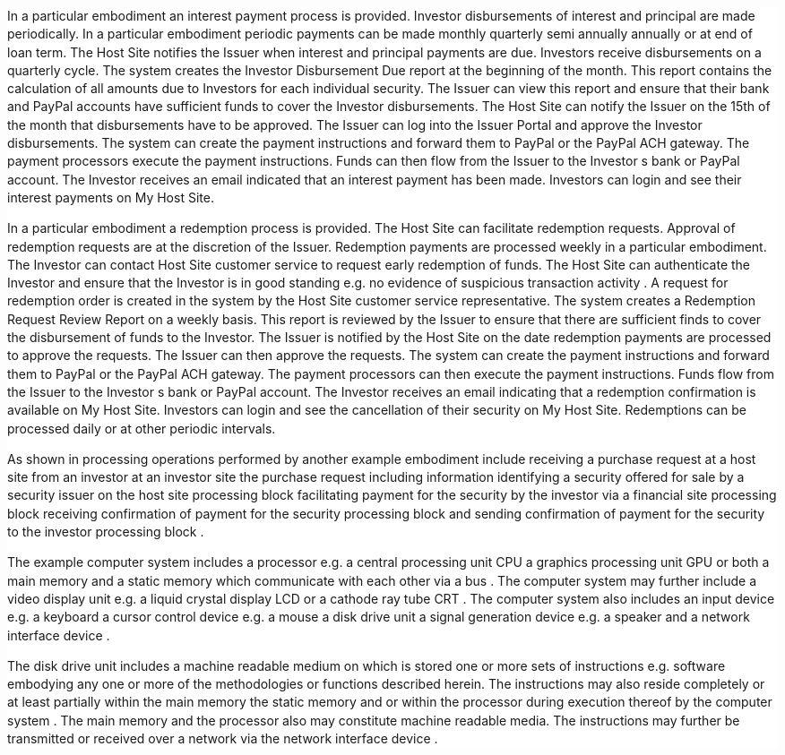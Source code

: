 In a particular embodiment an interest payment process is provided. Investor disbursements of interest and principal are made periodically. In a particular embodiment periodic payments can be made monthly quarterly semi annually annually or at end of loan term. The Host Site notifies the Issuer when interest and principal payments are due. Investors receive disbursements on a quarterly cycle. The system creates the Investor Disbursement Due report at the beginning of the month. This report contains the calculation of all amounts due to Investors for each individual security. The Issuer can view this report and ensure that their bank and PayPal accounts have sufficient funds to cover the Investor disbursements. The Host Site can notify the Issuer on the 15th of the month that disbursements have to be approved. The Issuer can log into the Issuer Portal and approve the Investor disbursements. The system can create the payment instructions and forward them to PayPal or the PayPal ACH gateway. The payment processors execute the payment instructions. Funds can then flow from the Issuer to the Investor s bank or PayPal account. The Investor receives an email indicated that an interest payment has been made. Investors can login and see their interest payments on My Host Site.

In a particular embodiment a redemption process is provided. The Host Site can facilitate redemption requests. Approval of redemption requests are at the discretion of the Issuer. Redemption payments are processed weekly in a particular embodiment. The Investor can contact Host Site customer service to request early redemption of funds. The Host Site can authenticate the Investor and ensure that the Investor is in good standing e.g. no evidence of suspicious transaction activity . A request for redemption order is created in the system by the Host Site customer service representative. The system creates a Redemption Request Review Report on a weekly basis. This report is reviewed by the Issuer to ensure that there are sufficient finds to cover the disbursement of funds to the Investor. The Issuer is notified by the Host Site on the date redemption payments are processed to approve the requests. The Issuer can then approve the requests. The system can create the payment instructions and forward them to PayPal or the PayPal ACH gateway. The payment processors can then execute the payment instructions. Funds flow from the Issuer to the Investor s bank or PayPal account. The Investor receives an email indicating that a redemption confirmation is available on My Host Site. Investors can login and see the cancellation of their security on My Host Site. Redemptions can be processed daily or at other periodic intervals.

As shown in processing operations performed by another example embodiment include receiving a purchase request at a host site from an investor at an investor site the purchase request including information identifying a security offered for sale by a security issuer on the host site processing block facilitating payment for the security by the investor via a financial site processing block receiving confirmation of payment for the security processing block and sending confirmation of payment for the security to the investor processing block .

The example computer system includes a processor e.g. a central processing unit CPU a graphics processing unit GPU or both a main memory and a static memory which communicate with each other via a bus . The computer system may further include a video display unit e.g. a liquid crystal display LCD or a cathode ray tube CRT . The computer system also includes an input device e.g. a keyboard a cursor control device e.g. a mouse a disk drive unit a signal generation device e.g. a speaker and a network interface device .

The disk drive unit includes a machine readable medium on which is stored one or more sets of instructions e.g. software embodying any one or more of the methodologies or functions described herein. The instructions may also reside completely or at least partially within the main memory the static memory and or within the processor during execution thereof by the computer system . The main memory and the processor also may constitute machine readable media. The instructions may further be transmitted or received over a network via the network interface device .
